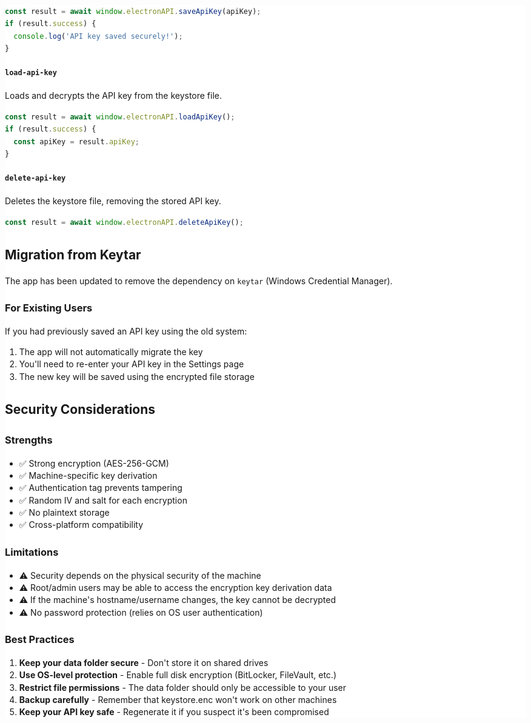 ```javascript
const result = await window.electronAPI.saveApiKey(apiKey);
if (result.success) {
  console.log('API key saved securely!');
}
```

#### `load-api-key`
Loads and decrypts the API key from the keystore file.

```javascript
const result = await window.electronAPI.loadApiKey();
if (result.success) {
  const apiKey = result.apiKey;
}
```

#### `delete-api-key`
Deletes the keystore file, removing the stored API key.

```javascript
const result = await window.electronAPI.deleteApiKey();
```

## Migration from Keytar

The app has been updated to remove the dependency on `keytar` (Windows Credential Manager). 

### For Existing Users
If you had previously saved an API key using the old system:
1. The app will not automatically migrate the key
2. You'll need to re-enter your API key in the Settings page
3. The new key will be saved using the encrypted file storage

## Security Considerations

### Strengths
- ✅ Strong encryption (AES-256-GCM)
- ✅ Machine-specific key derivation
- ✅ Authentication tag prevents tampering
- ✅ Random IV and salt for each encryption
- ✅ No plaintext storage
- ✅ Cross-platform compatibility

### Limitations
- ⚠️ Security depends on the physical security of the machine
- ⚠️ Root/admin users may be able to access the encryption key derivation data
- ⚠️ If the machine's hostname/username changes, the key cannot be decrypted
- ⚠️ No password protection (relies on OS user authentication)

### Best Practices
1. **Keep your data folder secure** - Don't store it on shared drives
2. **Use OS-level protection** - Enable full disk encryption (BitLocker, FileVault, etc.)
3. **Restrict file permissions** - The data folder should only be accessible to your user
4. **Backup carefully** - Remember that keystore.enc won't work on other machines
5. **Keep your API key safe** - Regenerate it if you suspect it's been compromised
